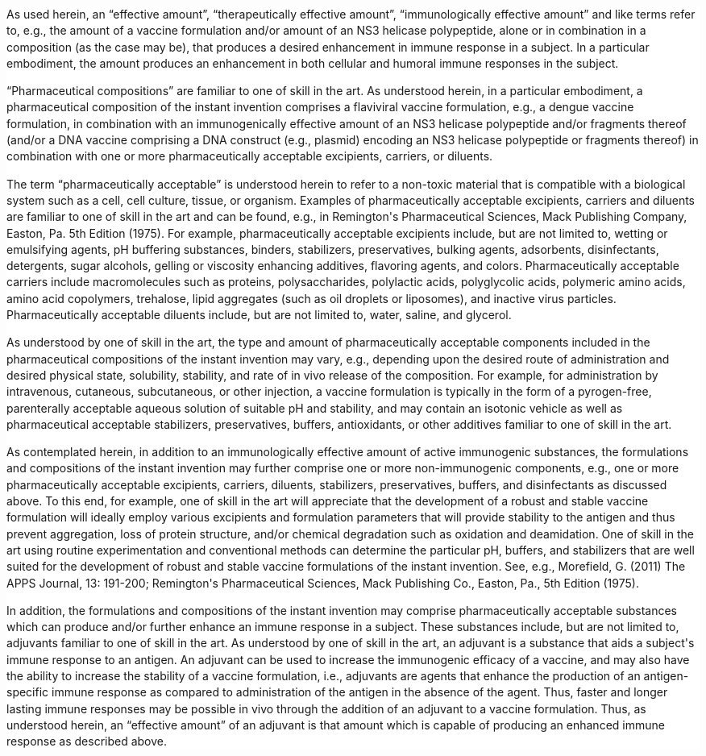 As used herein, an “effective amount”, “therapeutically effective amount”, “immunologically effective amount” and like terms refer to, e.g., the amount of a vaccine formulation and/or amount of an NS3 helicase polypeptide, alone or in combination in a composition (as the case may be), that produces a desired enhancement in immune response in a subject. In a particular embodiment, the amount produces an enhancement in both cellular and humoral immune responses in the subject.

“Pharmaceutical compositions” are familiar to one of skill in the art. As understood herein, in a particular embodiment, a pharmaceutical composition of the instant invention comprises a flaviviral vaccine formulation, e.g., a dengue vaccine formulation, in combination with an immunogenically effective amount of an NS3 helicase polypeptide and/or fragments thereof (and/or a DNA vaccine comprising a DNA construct (e.g., plasmid) encoding an NS3 helicase polypeptide or fragments thereof) in combination with one or more pharmaceutically acceptable excipients, carriers, or diluents.

The term “pharmaceutically acceptable” is understood herein to refer to a non-toxic material that is compatible with a biological system such as a cell, cell culture, tissue, or organism. Examples of pharmaceutically acceptable excipients, carriers and diluents are familiar to one of skill in the art and can be found, e.g., in Remington's Pharmaceutical Sciences, Mack Publishing Company, Easton, Pa. 5th Edition (1975). For example, pharmaceutically acceptable excipients include, but are not limited to, wetting or emulsifying agents, pH buffering substances, binders, stabilizers, preservatives, bulking agents, adsorbents, disinfectants, detergents, sugar alcohols, gelling or viscosity enhancing additives, flavoring agents, and colors. Pharmaceutically acceptable carriers include macromolecules such as proteins, polysaccharides, polylactic acids, polyglycolic acids, polymeric amino acids, amino acid copolymers, trehalose, lipid aggregates (such as oil droplets or liposomes), and inactive virus particles. Pharmaceutically acceptable diluents include, but are not limited to, water, saline, and glycerol.

As understood by one of skill in the art, the type and amount of pharmaceutically acceptable components included in the pharmaceutical compositions of the instant invention may vary, e.g., depending upon the desired route of administration and desired physical state, solubility, stability, and rate of in vivo release of the composition. For example, for administration by intravenous, cutaneous, subcutaneous, or other injection, a vaccine formulation is typically in the form of a pyrogen-free, parenterally acceptable aqueous solution of suitable pH and stability, and may contain an isotonic vehicle as well as pharmaceutical acceptable stabilizers, preservatives, buffers, antioxidants, or other additives familiar to one of skill in the art.

As contemplated herein, in addition to an immunologically effective amount of active immunogenic substances, the formulations and compositions of the instant invention may further comprise one or more non-immunogenic components, e.g., one or more pharmaceutically acceptable excipients, carriers, diluents, stabilizers, preservatives, buffers, and disinfectants as discussed above. To this end, for example, one of skill in the art will appreciate that the development of a robust and stable vaccine formulation will ideally employ various excipients and formulation parameters that will provide stability to the antigen and thus prevent aggregation, loss of protein structure, and/or chemical degradation such as oxidation and deamidation. One of skill in the art using routine experimentation and conventional methods can determine the particular pH, buffers, and stabilizers that are well suited for the development of robust and stable vaccine formulations of the instant invention. See, e.g., Morefield, G. (2011) The APPS Journal, 13: 191-200; Remington's Pharmaceutical Sciences, Mack Publishing Co., Easton, Pa., 5th Edition (1975).

In addition, the formulations and compositions of the instant invention may comprise pharmaceutically acceptable substances which can produce and/or further enhance an immune response in a subject. These substances include, but are not limited to, adjuvants familiar to one of skill in the art. As understood by one of skill in the art, an adjuvant is a substance that aids a subject's immune response to an antigen. An adjuvant can be used to increase the immunogenic efficacy of a vaccine, and may also have the ability to increase the stability of a vaccine formulation, i.e., adjuvants are agents that enhance the production of an antigen-specific immune response as compared to administration of the antigen in the absence of the agent. Thus, faster and longer lasting immune responses may be possible in vivo through the addition of an adjuvant to a vaccine formulation. Thus, as understood herein, an “effective amount” of an adjuvant is that amount which is capable of producing an enhanced immune response as described above.
